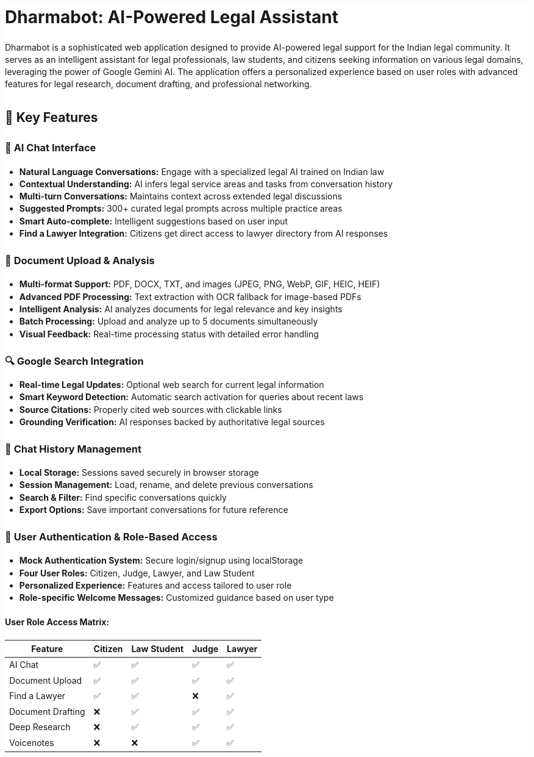 # Dharmabot: AI-Powered Legal Assistant

Dharmabot is a sophisticated web application designed to provide AI-powered legal support for the Indian legal community. It serves as an intelligent assistant for legal professionals, law students, and citizens seeking information on various legal domains, leveraging the power of Google Gemini AI. The application offers a personalized experience based on user roles with advanced features for legal research, document drafting, and professional networking.

## 🌟 Key Features

### 🤖 **AI Chat Interface**
- **Natural Language Conversations:** Engage with a specialized legal AI trained on Indian law
- **Contextual Understanding:** AI infers legal service areas and tasks from conversation history
- **Multi-turn Conversations:** Maintains context across extended legal discussions
- **Suggested Prompts:** 300+ curated legal prompts across multiple practice areas
- **Smart Auto-complete:** Intelligent suggestions based on user input
- **Find a Lawyer Integration:** Citizens get direct access to lawyer directory from AI responses

### 📄 **Document Upload & Analysis**
- **Multi-format Support:** PDF, DOCX, TXT, and images (JPEG, PNG, WebP, GIF, HEIC, HEIF)
- **Advanced PDF Processing:** Text extraction with OCR fallback for image-based PDFs
- **Intelligent Analysis:** AI analyzes documents for legal relevance and key insights
- **Batch Processing:** Upload and analyze up to 5 documents simultaneously
- **Visual Feedback:** Real-time processing status with detailed error handling

### 🔍 **Google Search Integration**
- **Real-time Legal Updates:** Optional web search for current legal information
- **Smart Keyword Detection:** Automatic search activation for queries about recent laws
- **Source Citations:** Properly cited web sources with clickable links
- **Grounding Verification:** AI responses backed by authoritative legal sources

### 💬 **Chat History Management**
- **Local Storage:** Sessions saved securely in browser storage
- **Session Management:** Load, rename, and delete previous conversations
- **Search & Filter:** Find specific conversations quickly
- **Export Options:** Save important conversations for future reference

### 👥 **User Authentication & Role-Based Access**
- **Mock Authentication System:** Secure login/signup using localStorage
- **Four User Roles:** Citizen, Judge, Lawyer, and Law Student
- **Personalized Experience:** Features and access tailored to user role
- **Role-specific Welcome Messages:** Customized guidance based on user type

#### **User Role Access Matrix:**
| Feature | Citizen | Law Student | Judge | Lawyer |
|---------|---------|-------------|-------|--------|
| AI Chat | ✅ | ✅ | ✅ | ✅ |
| Document Upload | ✅ | ✅ | ✅ | ✅ |
| Find a Lawyer | ✅ | ✅ | ❌ | ✅ |
| Document Drafting | ❌ | ✅ | ✅ | ✅ |
| Deep Research | ❌ | ✅ | ✅ | ✅ |
| Voicenotes | ❌ | ❌ | ✅ | ✅ |
